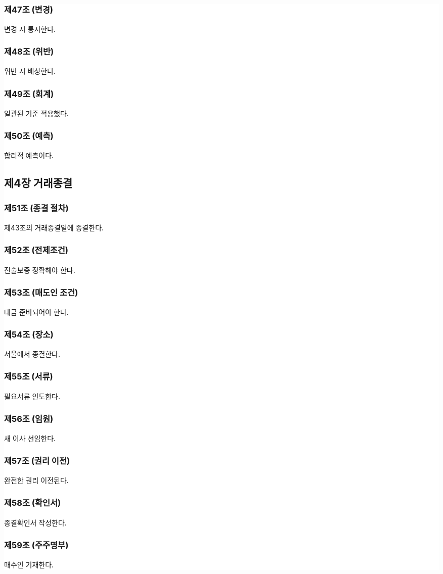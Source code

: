 ### 제47조 (변경)

변경 시 통지한다.

### 제48조 (위반)

위반 시 배상한다.

### 제49조 (회계)

일관된 기준 적용했다.

### 제50조 (예측)

합리적 예측이다.

## 제4장 거래종결

### 제51조 (종결 절차)

제43조의 거래종결일에 종결한다.

### 제52조 (전제조건)

진술보증 정확해야 한다.

### 제53조 (매도인 조건)

대금 준비되어야 한다.

### 제54조 (장소)

서울에서 종결한다.

### 제55조 (서류)

필요서류 인도한다.

### 제56조 (임원)

새 이사 선임한다.

### 제57조 (권리 이전)

완전한 권리 이전된다.

### 제58조 (확인서)

종결확인서 작성한다.

### 제59조 (주주명부)

매수인 기재한다.
